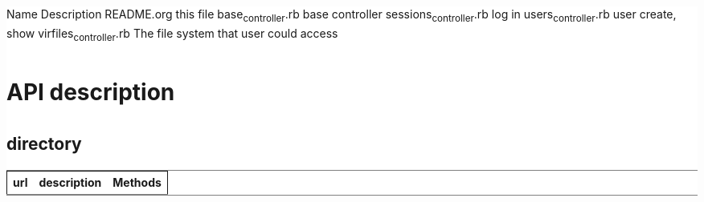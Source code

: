 <col  class="left" />
</colgroup>
<thead>
<tr>
<th scope="col" class="left">Name</th>
<th scope="col" class="left">Description</th>
</tr>
</thead>

<tbody>
<tr>
<td class="left">README.org</td>
<td class="left">this file</td>
</tr>


<tr>
<td class="left">base<sub>controller</sub>.rb</td>
<td class="left">base controller</td>
</tr>


<tr>
<td class="left">sessions<sub>controller</sub>.rb</td>
<td class="left">log in</td>
</tr>


<tr>
<td class="left">users<sub>controller</sub>.rb</td>
<td class="left">user create, show</td>
</tr>


<tr>
<td class="left">virfiles<sub>controller</sub>.rb</td>
<td class="left">The file system that user could access</td>
</tr>
</tbody>
</table>

# API description<a id="sec-2" name="sec-2"></a>

## directory<a id="sec-2-1" name="sec-2-1"></a>

<table border="2" cellspacing="0" cellpadding="6" rules="groups" frame="hsides">


<colgroup>
<col  class="left" />

<col  class="left" />

<col  class="left" />
</colgroup>
<thead>
<tr>
<th scope="col" class="left">url</th>
<th scope="col" class="left">description</th>
<th scope="col" class="left">Methods</th>
</tr>
</thead>
